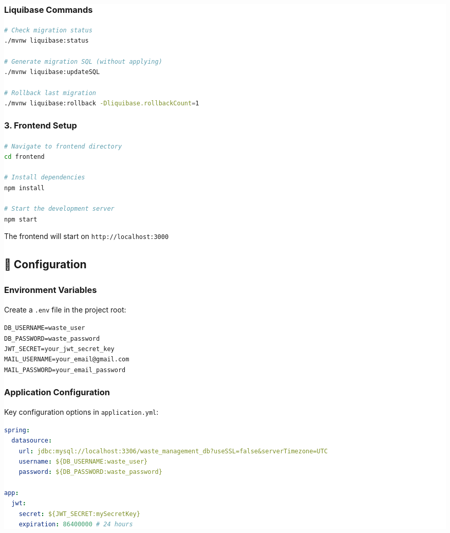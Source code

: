 ### Liquibase Commands
```bash
# Check migration status
./mvnw liquibase:status

# Generate migration SQL (without applying)
./mvnw liquibase:updateSQL

# Rollback last migration
./mvnw liquibase:rollback -Dliquibase.rollbackCount=1
```

### 3. Frontend Setup

```bash
# Navigate to frontend directory
cd frontend

# Install dependencies
npm install

# Start the development server
npm start
```

The frontend will start on `http://localhost:3000`

## 🔧 Configuration

### Environment Variables

Create a `.env` file in the project root:

```env
DB_USERNAME=waste_user
DB_PASSWORD=waste_password
JWT_SECRET=your_jwt_secret_key
MAIL_USERNAME=your_email@gmail.com
MAIL_PASSWORD=your_email_password
```

### Application Configuration

Key configuration options in `application.yml`:

```yaml
spring:
  datasource:
    url: jdbc:mysql://localhost:3306/waste_management_db?useSSL=false&serverTimezone=UTC
    username: ${DB_USERNAME:waste_user}
    password: ${DB_PASSWORD:waste_password}

app:
  jwt:
    secret: ${JWT_SECRET:mySecretKey}
    expiration: 86400000 # 24 hours
```
